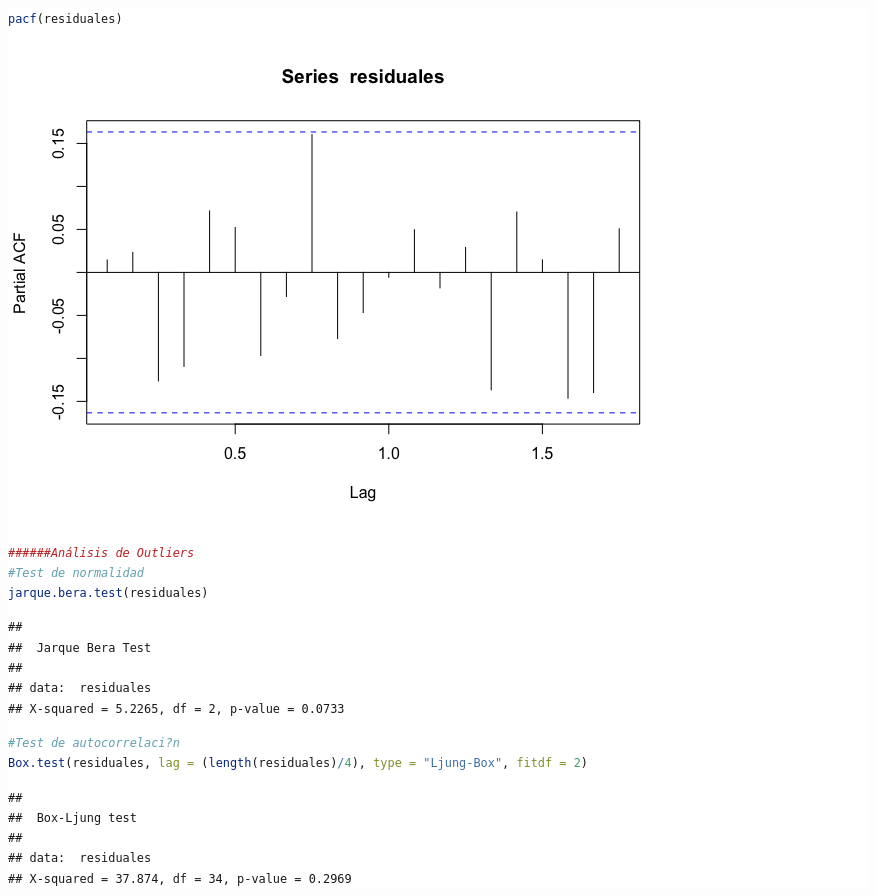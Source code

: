 
``` r
pacf(residuales)
```

![](SARIMA_files/figure-gfm/Ajustes%20y%20Residuales-3.png)

``` r
######Análisis de Outliers
#Test de normalidad
jarque.bera.test(residuales)
```

    ## 
    ##  Jarque Bera Test
    ## 
    ## data:  residuales
    ## X-squared = 5.2265, df = 2, p-value = 0.0733

``` r
#Test de autocorrelaci?n
Box.test(residuales, lag = (length(residuales)/4), type = "Ljung-Box", fitdf = 2)
```

    ## 
    ##  Box-Ljung test
    ## 
    ## data:  residuales
    ## X-squared = 37.874, df = 34, p-value = 0.2969
